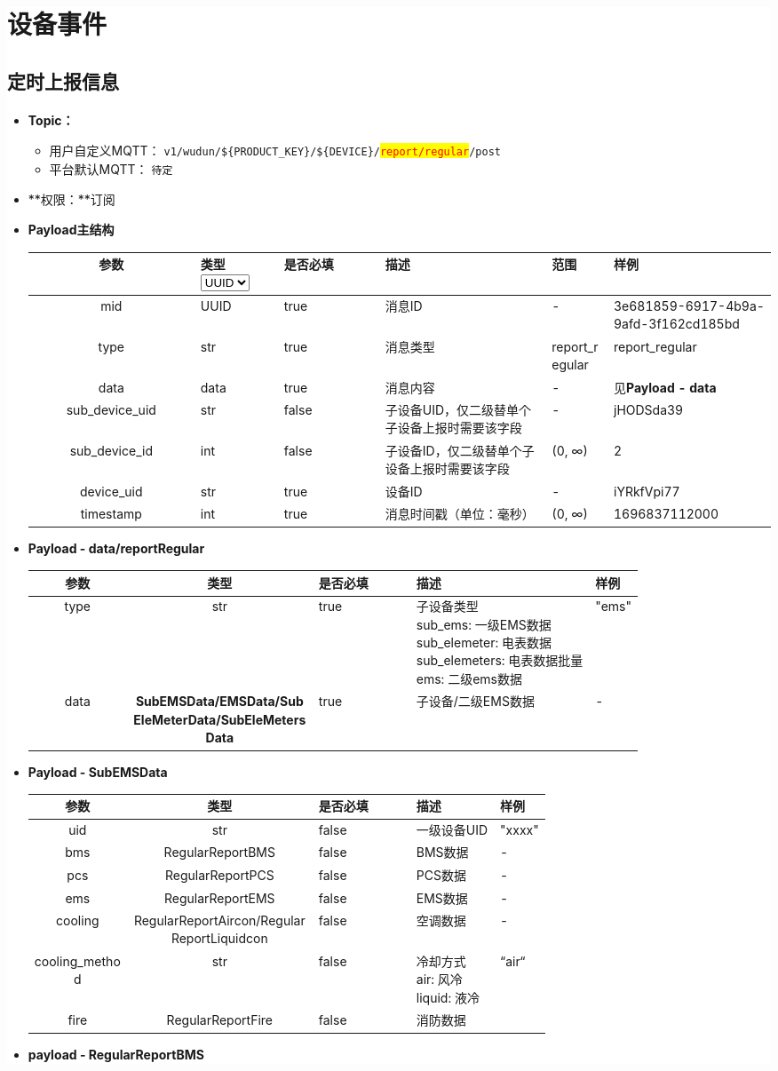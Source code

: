 # 设备事件

## 定时上报信息

* **Topic：**
  * 用户自定义MQTT： `v1/wudun/${PRODUCT_KEY}/${DEVICE}/`<mark style="color:red;">`report/regular`</mark>`/post`
  * 平台默认MQTT： `待定`
* **权限：**订阅
*   **Payload主结构**

    <table><thead><tr><th width="173" align="center">参数</th><th width="80">类型<select><option value="36cc16022bbb4c7b93fe3a347e4eee85" label="UUID" color="blue"></option><option value="826385f71ccd46638f3a63c8d6abef21" label="str" color="blue"></option><option value="bb5bb2c3a10846bf881acb0506b5951f" label="int" color="blue"></option><option value="f53674f5f7b044bab9768d2995855ea2" label="[]str" color="blue"></option><option value="005ee50172ec4f44a83308b0bfb12d48" label="data" color="blue"></option></select></th><th width="100" data-type="checkbox">是否必填</th><th>描述</th><th>范围</th><th>样例</th></tr></thead><tbody><tr><td align="center">mid</td><td><span data-option="36cc16022bbb4c7b93fe3a347e4eee85">UUID</span></td><td>true</td><td>消息ID</td><td>-</td><td>3e681859-6917-4b9a-9afd-3f162cd185bd</td></tr><tr><td align="center">type</td><td><span data-option="826385f71ccd46638f3a63c8d6abef21">str</span></td><td>true</td><td>消息类型</td><td>report_regular</td><td>report_regular</td></tr><tr><td align="center">data</td><td><span data-option="005ee50172ec4f44a83308b0bfb12d48">data</span></td><td>true</td><td>消息内容</td><td>-</td><td>见<strong>Payload - data</strong></td></tr><tr><td align="center">sub_device_uid</td><td><span data-option="826385f71ccd46638f3a63c8d6abef21">str</span></td><td>false</td><td>子设备UID，仅二级替单个子设备上报时需要该字段</td><td>-</td><td>jHODSda39</td></tr><tr><td align="center">sub_device_id</td><td><span data-option="bb5bb2c3a10846bf881acb0506b5951f">int</span></td><td>false</td><td>子设备ID，仅二级替单个子设备上报时需要该字段</td><td>(0, ∞)</td><td>2</td></tr><tr><td align="center">device_uid</td><td><span data-option="826385f71ccd46638f3a63c8d6abef21">str</span></td><td>true</td><td>设备ID</td><td>-</td><td>iYRkfVpi77</td></tr><tr><td align="center">timestamp</td><td><span data-option="bb5bb2c3a10846bf881acb0506b5951f">int</span></td><td>true</td><td>消息时间戳（单位：毫秒）</td><td>(0, ∞)</td><td>1696837112000</td></tr></tbody></table>
*   **Payload - data/reportRegular**

    <table><thead><tr><th width="97" align="center">参数</th><th width="195" align="center">类型</th><th width="96" data-type="checkbox">是否必填</th><th>描述</th><th>样例</th></tr></thead><tbody><tr><td align="center">type</td><td align="center">str</td><td>true</td><td>子设备类型<br>sub_ems: 一级EMS数据<br>sub_elemeter: 电表数据<br>sub_elemeters: 电表数据批量<br>ems: 二级ems数据</td><td>"ems"</td></tr><tr><td align="center">data</td><td align="center"><strong>SubEMSData/EMSData/SubEleMeterData/SubEleMetersData</strong></td><td>true</td><td>子设备/二级EMS数据</td><td>-</td></tr></tbody></table>
*   **Payload - SubEMSData**

    <table><thead><tr><th width="97" align="center">参数</th><th width="195" align="center">类型</th><th width="96" data-type="checkbox">是否必填</th><th>描述</th><th>样例</th></tr></thead><tbody><tr><td align="center">uid</td><td align="center">str</td><td>false</td><td>一级设备UID</td><td>"xxxx"</td></tr><tr><td align="center">bms</td><td align="center">RegularReportBMS</td><td>false</td><td>BMS数据</td><td>-</td></tr><tr><td align="center">pcs</td><td align="center">RegularReportPCS</td><td>false</td><td>PCS数据</td><td>-</td></tr><tr><td align="center">ems</td><td align="center">RegularReportEMS</td><td>false</td><td>EMS数据</td><td>-</td></tr><tr><td align="center">cooling</td><td align="center">RegularReportAircon/RegularReportLiquidcon</td><td>false</td><td>空调数据</td><td>-</td></tr><tr><td align="center">cooling_method</td><td align="center">str</td><td>false</td><td>冷却方式<br>air: 风冷<br>liquid: 液冷</td><td>“air“</td></tr><tr><td align="center">fire</td><td align="center">RegularReportFire</td><td>false</td><td>消防数据</td><td></td></tr></tbody></table>
*   **payload - RegularReportBMS**

